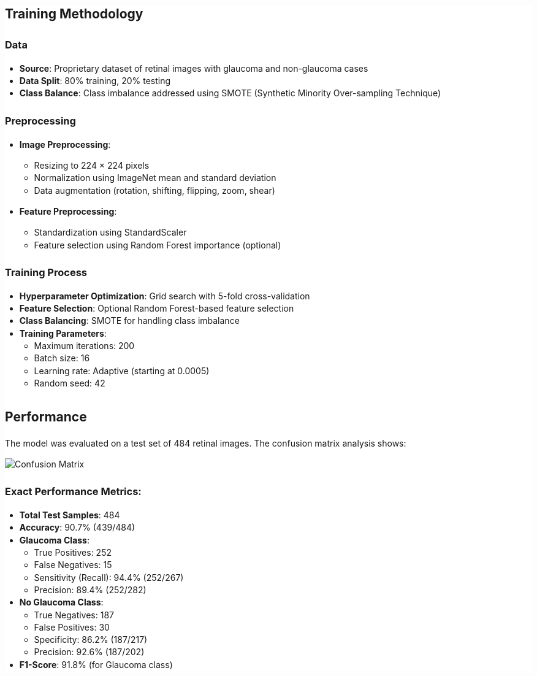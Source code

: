 ## Training Methodology

### Data

- **Source**: Proprietary dataset of retinal images with glaucoma and non-glaucoma cases
- **Data Split**: 80% training, 20% testing
- **Class Balance**: Class imbalance addressed using SMOTE (Synthetic Minority Over-sampling Technique)

### Preprocessing

- **Image Preprocessing**:
  - Resizing to 224 × 224 pixels
  - Normalization using ImageNet mean and standard deviation
  - Data augmentation (rotation, shifting, flipping, zoom, shear)

- **Feature Preprocessing**:
  - Standardization using StandardScaler
  - Feature selection using Random Forest importance (optional)

### Training Process

- **Hyperparameter Optimization**: Grid search with 5-fold cross-validation
- **Feature Selection**: Optional Random Forest-based feature selection
- **Class Balancing**: SMOTE for handling class imbalance
- **Training Parameters**:
  - Maximum iterations: 200
  - Batch size: 16
  - Learning rate: Adaptive (starting at 0.0005)
  - Random seed: 42

## Performance

The model was evaluated on a test set of 484 retinal images. The confusion matrix analysis shows:

![Confusion Matrix](GluacomaAPI/models/confusion_matrix.png)

### Exact Performance Metrics:

- **Total Test Samples**: 484
- **Accuracy**: 90.7% (439/484)
- **Glaucoma Class**:
  - True Positives: 252
  - False Negatives: 15
  - Sensitivity (Recall): 94.4% (252/267)
  - Precision: 89.4% (252/282)
- **No Glaucoma Class**:
  - True Negatives: 187
  - False Positives: 30
  - Specificity: 86.2% (187/217)
  - Precision: 92.6% (187/202)
- **F1-Score**: 91.8% (for Glaucoma class)
